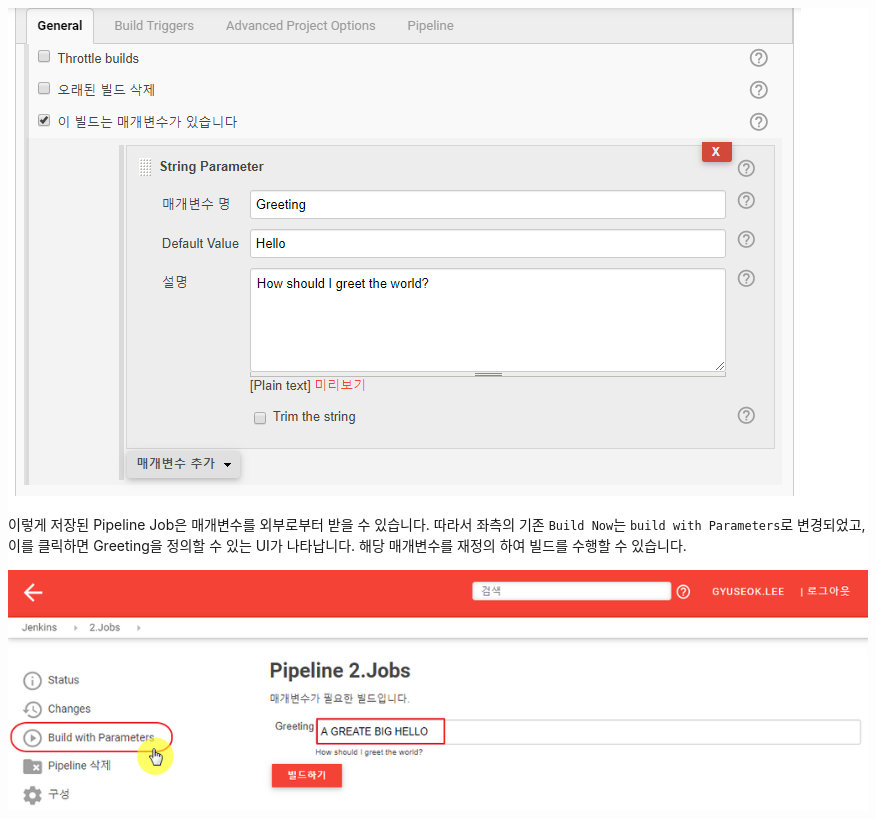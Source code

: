 ![1563944944350](image/1563944944350.png)

이렇게 저장된 Pipeline Job은 매개변수를 외부로부터 받을 수 있습니다. 따라서 좌측의 기존 `Build Now`는 `build with Parameters`로 변경되었고, 이를 클릭하면 Greeting을 정의할 수 있는 UI가 나타납니다. 해당 매개변수를 재정의 하여 빌드를 수행할 수 있습니다.

![1563944733249](image/1563944733249.png)
